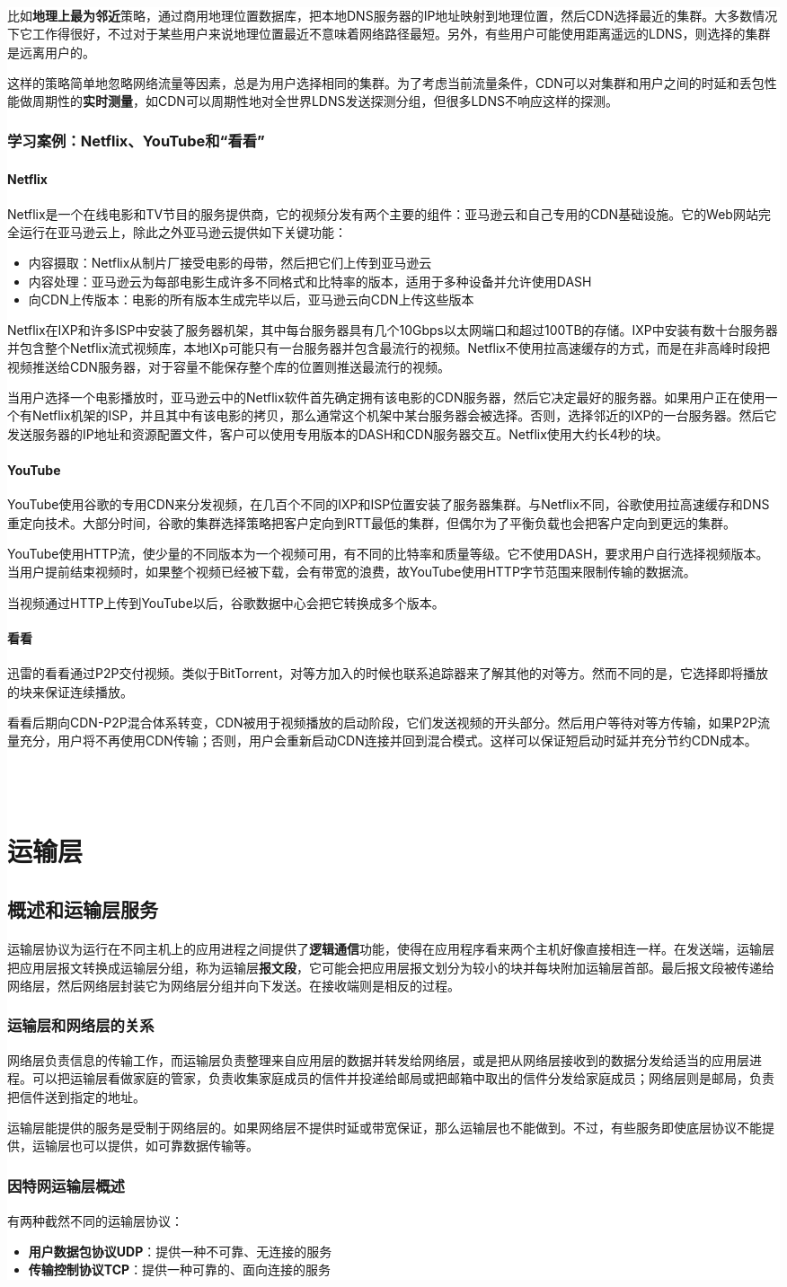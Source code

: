 比如**地理上最为邻近**策略，通过商用地理位置数据库，把本地DNS服务器的IP地址映射到地理位置，然后CDN选择最近的集群。大多数情况下它工作得很好，不过对于某些用户来说地理位置最近不意味着网络路径最短。另外，有些用户可能使用距离遥远的LDNS，则选择的集群是远离用户的。

这样的策略简单地忽略网络流量等因素，总是为用户选择相同的集群。为了考虑当前流量条件，CDN可以对集群和用户之间的时延和丢包性能做周期性的**实时测量**，如CDN可以周期性地对全世界LDNS发送探测分组，但很多LDNS不响应这样的探测。

### 学习案例：Netflix、YouTube和“看看”

#### Netflix
Netflix是一个在线电影和TV节目的服务提供商，它的视频分发有两个主要的组件：亚马逊云和自己专用的CDN基础设施。它的Web网站完全运行在亚马逊云上，除此之外亚马逊云提供如下关键功能：
- 内容摄取：Netflix从制片厂接受电影的母带，然后把它们上传到亚马逊云
- 内容处理：亚马逊云为每部电影生成许多不同格式和比特率的版本，适用于多种设备并允许使用DASH
- 向CDN上传版本：电影的所有版本生成完毕以后，亚马逊云向CDN上传这些版本

Netflix在IXP和许多ISP中安装了服务器机架，其中每台服务器具有几个10Gbps以太网端口和超过100TB的存储。IXP中安装有数十台服务器并包含整个Netflix流式视频库，本地IXp可能只有一台服务器并包含最流行的视频。Netflix不使用拉高速缓存的方式，而是在非高峰时段把视频推送给CDN服务器，对于容量不能保存整个库的位置则推送最流行的视频。

当用户选择一个电影播放时，亚马逊云中的Netflix软件首先确定拥有该电影的CDN服务器，然后它决定最好的服务器。如果用户正在使用一个有Netflix机架的ISP，并且其中有该电影的拷贝，那么通常这个机架中某台服务器会被选择。否则，选择邻近的IXP的一台服务器。然后它发送服务器的IP地址和资源配置文件，客户可以使用专用版本的DASH和CDN服务器交互。Netflix使用大约长4秒的块。

#### YouTube
YouTube使用谷歌的专用CDN来分发视频，在几百个不同的IXP和ISP位置安装了服务器集群。与Netflix不同，谷歌使用拉高速缓存和DNS重定向技术。大部分时间，谷歌的集群选择策略把客户定向到RTT最低的集群，但偶尔为了平衡负载也会把客户定向到更远的集群。

YouTube使用HTTP流，使少量的不同版本为一个视频可用，有不同的比特率和质量等级。它不使用DASH，要求用户自行选择视频版本。当用户提前结束视频时，如果整个视频已经被下载，会有带宽的浪费，故YouTube使用HTTP字节范围来限制传输的数据流。

当视频通过HTTP上传到YouTube以后，谷歌数据中心会把它转换成多个版本。

#### 看看
迅雷的看看通过P2P交付视频。类似于BitTorrent，对等方加入的时候也联系追踪器来了解其他的对等方。然而不同的是，它选择即将播放的块来保证连续播放。

看看后期向CDN-P2P混合体系转变，CDN被用于视频播放的启动阶段，它们发送视频的开头部分。然后用户等待对等方传输，如果P2P流量充分，用户将不再使用CDN传输；否则，用户会重新启动CDN连接并回到混合模式。这样可以保证短启动时延并充分节约CDN成本。

<br><br>

# 运输层

## 概述和运输层服务
运输层协议为运行在不同主机上的应用进程之间提供了**逻辑通信**功能，使得在应用程序看来两个主机好像直接相连一样。在发送端，运输层把应用层报文转换成运输层分组，称为运输层**报文段**，它可能会把应用层报文划分为较小的块并每块附加运输层首部。最后报文段被传递给网络层，然后网络层封装它为网络层分组并向下发送。在接收端则是相反的过程。

### 运输层和网络层的关系
网络层负责信息的传输工作，而运输层负责整理来自应用层的数据并转发给网络层，或是把从网络层接收到的数据分发给适当的应用层进程。可以把运输层看做家庭的管家，负责收集家庭成员的信件并投递给邮局或把邮箱中取出的信件分发给家庭成员；网络层则是邮局，负责把信件送到指定的地址。

运输层能提供的服务是受制于网络层的。如果网络层不提供时延或带宽保证，那么运输层也不能做到。不过，有些服务即使底层协议不能提供，运输层也可以提供，如可靠数据传输等。

### 因特网运输层概述
有两种截然不同的运输层协议：
- **用户数据包协议UDP**：提供一种不可靠、无连接的服务
- **传输控制协议TCP**：提供一种可靠的、面向连接的服务
